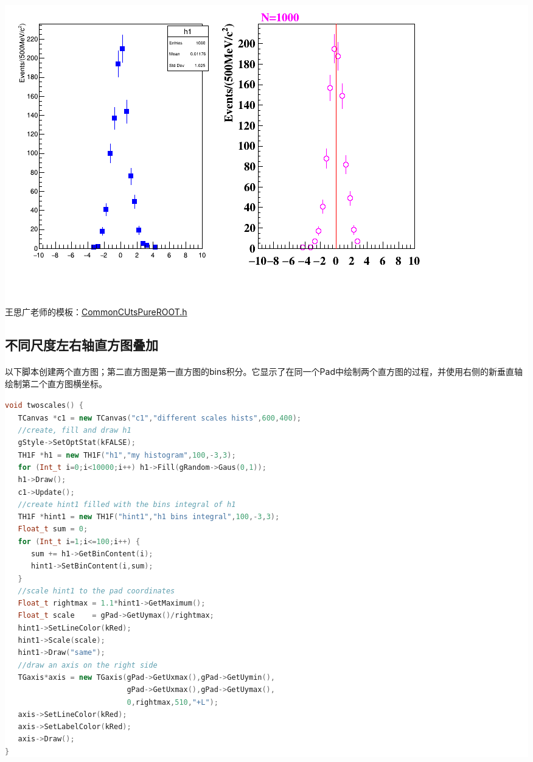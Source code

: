 ![](style.png)

王思广老师的模板：[CommonCUtsPureROOT.h](CommonCutsPureROOT.h)

## 不同尺度左右轴直方图叠加

以下脚本创建两个直方图；第二直方图是第一直方图的bins积分。它显示了在同一个Pad中绘制两个直方图的过程，并使用右侧的新垂直轴绘制第二个直方图横坐标。

```c++
void twoscales() {
   TCanvas *c1 = new TCanvas("c1","different scales hists",600,400);
   //create, fill and draw h1
   gStyle->SetOptStat(kFALSE);
   TH1F *h1 = new TH1F("h1","my histogram",100,-3,3);
   for (Int_t i=0;i<10000;i++) h1->Fill(gRandom->Gaus(0,1));
   h1->Draw();
   c1->Update();
   //create hint1 filled with the bins integral of h1
   TH1F *hint1 = new TH1F("hint1","h1 bins integral",100,-3,3);
   Float_t sum = 0;
   for (Int_t i=1;i<=100;i++) {
      sum += h1->GetBinContent(i);
      hint1->SetBinContent(i,sum);
   }
   //scale hint1 to the pad coordinates
   Float_t rightmax = 1.1*hint1->GetMaximum();
   Float_t scale    = gPad->GetUymax()/rightmax;
   hint1->SetLineColor(kRed);
   hint1->Scale(scale);
   hint1->Draw("same");
   //draw an axis on the right side
   TGaxis*axis = new TGaxis(gPad->GetUxmax(),gPad->GetUymin(),
                            gPad->GetUxmax(),gPad->GetUymax(),
                            0,rightmax,510,"+L");
   axis->SetLineColor(kRed);
   axis->SetLabelColor(kRed);
   axis->Draw();
}
```
